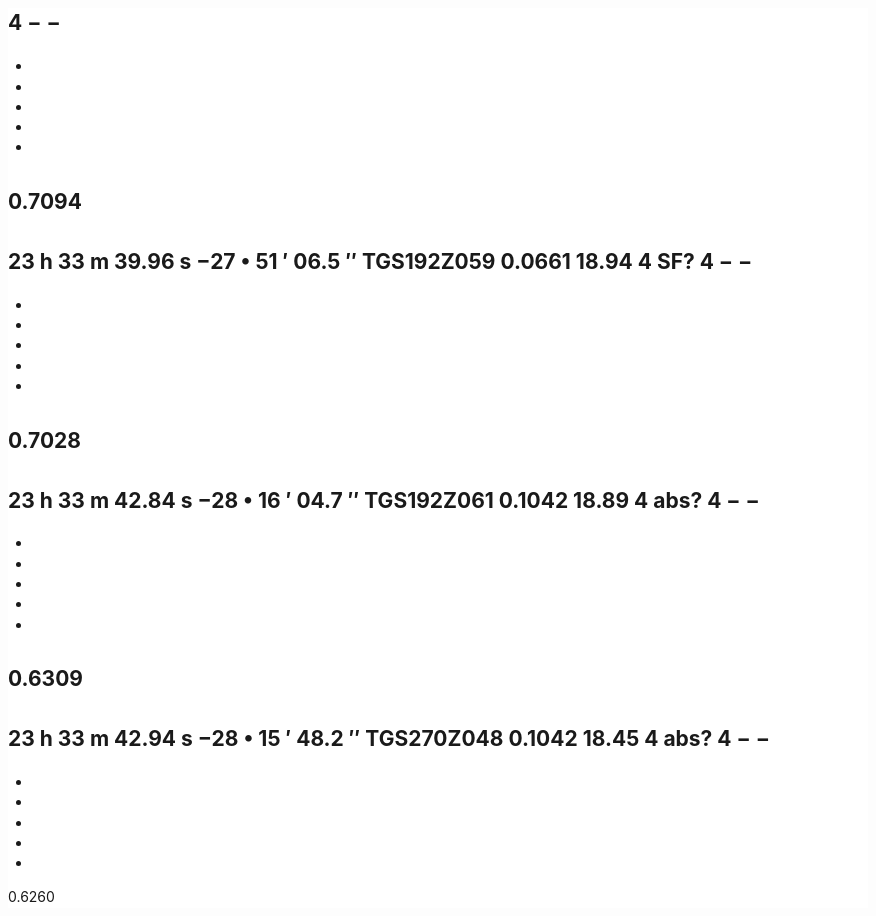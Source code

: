 4 
− 
− 
-
-
-
-
-
-
0.7094 
-
23 h 33 m 39.96 s 
−27 • 51 ′ 06.5 ′′ 
TGS192Z059 
0.0661 
18.94 
4 
SF? 
4 
− 
− 
-
-
-
-
-
-
0.7028 
-
23 h 33 m 42.84 s 
−28 • 16 ′ 04.7 ′′ 
TGS192Z061 
0.1042 
18.89 
4 
abs? 
4 
− 
− 
-
-
-
-
-
-
0.6309 
-
23 h 33 m 42.94 s 
−28 • 15 ′ 48.2 ′′ 
TGS270Z048 
0.1042 
18.45 
4 
abs? 
4 
− 
− 
-
-
-
-
-
-
0.6260 
